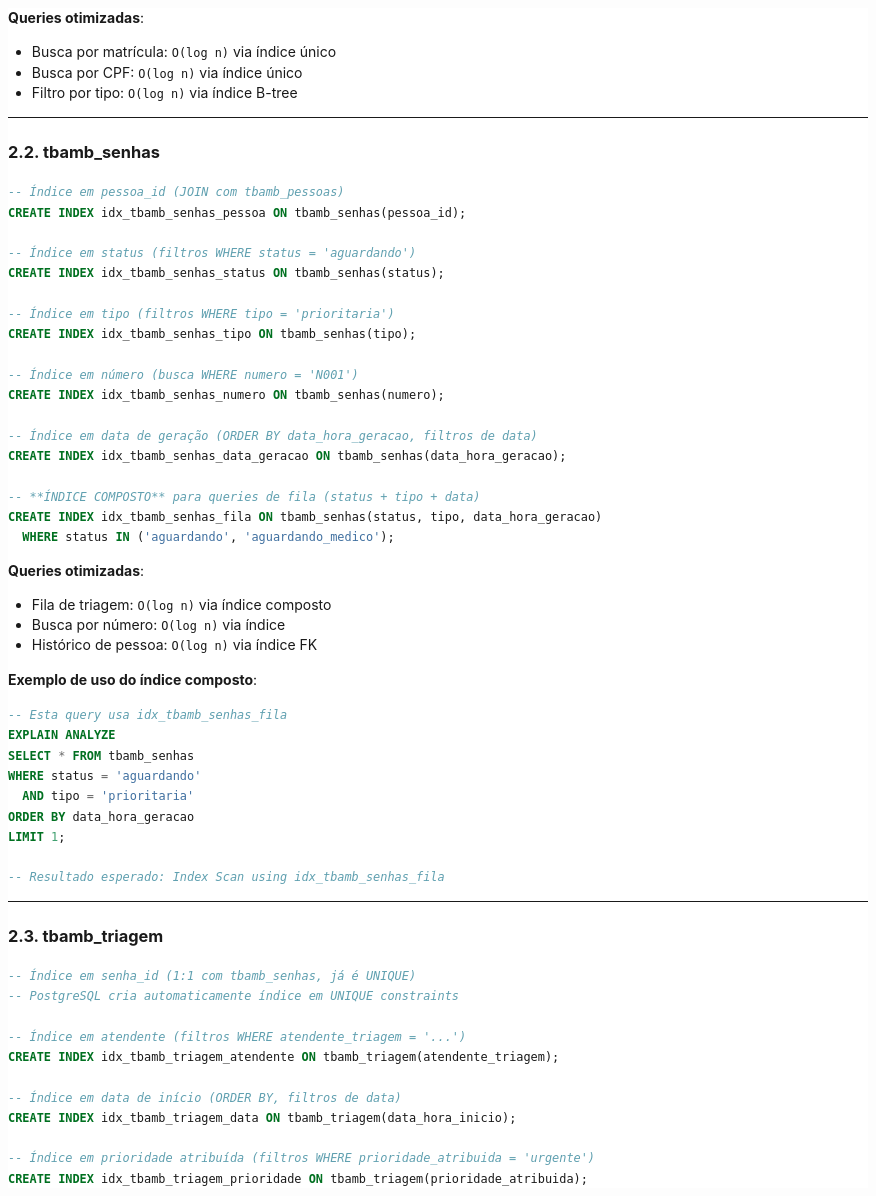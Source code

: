 **Queries otimizadas**:
- Busca por matrícula: `O(log n)` via índice único
- Busca por CPF: `O(log n)` via índice único
- Filtro por tipo: `O(log n)` via índice B-tree

---

### 2.2. tbamb_senhas

```sql
-- Índice em pessoa_id (JOIN com tbamb_pessoas)
CREATE INDEX idx_tbamb_senhas_pessoa ON tbamb_senhas(pessoa_id);

-- Índice em status (filtros WHERE status = 'aguardando')
CREATE INDEX idx_tbamb_senhas_status ON tbamb_senhas(status);

-- Índice em tipo (filtros WHERE tipo = 'prioritaria')
CREATE INDEX idx_tbamb_senhas_tipo ON tbamb_senhas(tipo);

-- Índice em número (busca WHERE numero = 'N001')
CREATE INDEX idx_tbamb_senhas_numero ON tbamb_senhas(numero);

-- Índice em data de geração (ORDER BY data_hora_geracao, filtros de data)
CREATE INDEX idx_tbamb_senhas_data_geracao ON tbamb_senhas(data_hora_geracao);

-- **ÍNDICE COMPOSTO** para queries de fila (status + tipo + data)
CREATE INDEX idx_tbamb_senhas_fila ON tbamb_senhas(status, tipo, data_hora_geracao)
  WHERE status IN ('aguardando', 'aguardando_medico');
```

**Queries otimizadas**:
- Fila de triagem: `O(log n)` via índice composto
- Busca por número: `O(log n)` via índice
- Histórico de pessoa: `O(log n)` via índice FK

**Exemplo de uso do índice composto**:
```sql
-- Esta query usa idx_tbamb_senhas_fila
EXPLAIN ANALYZE
SELECT * FROM tbamb_senhas
WHERE status = 'aguardando'
  AND tipo = 'prioritaria'
ORDER BY data_hora_geracao
LIMIT 1;

-- Resultado esperado: Index Scan using idx_tbamb_senhas_fila
```

---

### 2.3. tbamb_triagem

```sql
-- Índice em senha_id (1:1 com tbamb_senhas, já é UNIQUE)
-- PostgreSQL cria automaticamente índice em UNIQUE constraints

-- Índice em atendente (filtros WHERE atendente_triagem = '...')
CREATE INDEX idx_tbamb_triagem_atendente ON tbamb_triagem(atendente_triagem);

-- Índice em data de início (ORDER BY, filtros de data)
CREATE INDEX idx_tbamb_triagem_data ON tbamb_triagem(data_hora_inicio);

-- Índice em prioridade atribuída (filtros WHERE prioridade_atribuida = 'urgente')
CREATE INDEX idx_tbamb_triagem_prioridade ON tbamb_triagem(prioridade_atribuida);
```

